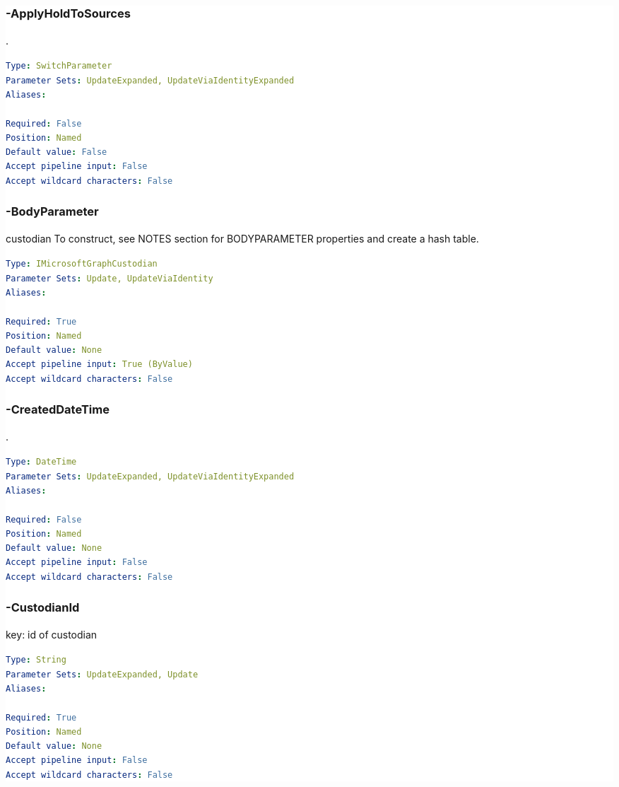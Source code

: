 ### -ApplyHoldToSources
.

```yaml
Type: SwitchParameter
Parameter Sets: UpdateExpanded, UpdateViaIdentityExpanded
Aliases:

Required: False
Position: Named
Default value: False
Accept pipeline input: False
Accept wildcard characters: False
```

### -BodyParameter
custodian
To construct, see NOTES section for BODYPARAMETER properties and create a hash table.

```yaml
Type: IMicrosoftGraphCustodian
Parameter Sets: Update, UpdateViaIdentity
Aliases:

Required: True
Position: Named
Default value: None
Accept pipeline input: True (ByValue)
Accept wildcard characters: False
```

### -CreatedDateTime
.

```yaml
Type: DateTime
Parameter Sets: UpdateExpanded, UpdateViaIdentityExpanded
Aliases:

Required: False
Position: Named
Default value: None
Accept pipeline input: False
Accept wildcard characters: False
```

### -CustodianId
key: id of custodian

```yaml
Type: String
Parameter Sets: UpdateExpanded, Update
Aliases:

Required: True
Position: Named
Default value: None
Accept pipeline input: False
Accept wildcard characters: False
```
